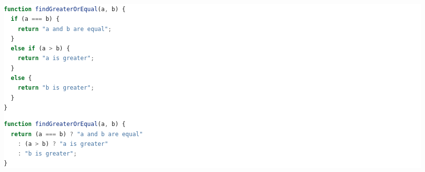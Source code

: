 ``` javascript
function findGreaterOrEqual(a, b) {
  if (a === b) {
    return "a and b are equal";
  }
  else if (a > b) {
    return "a is greater";
  }
  else {
    return "b is greater";
  }
}
```

``` javascript
function findGreaterOrEqual(a, b) {
  return (a === b) ? "a and b are equal" 
    : (a > b) ? "a is greater" 
    : "b is greater";
}
```
